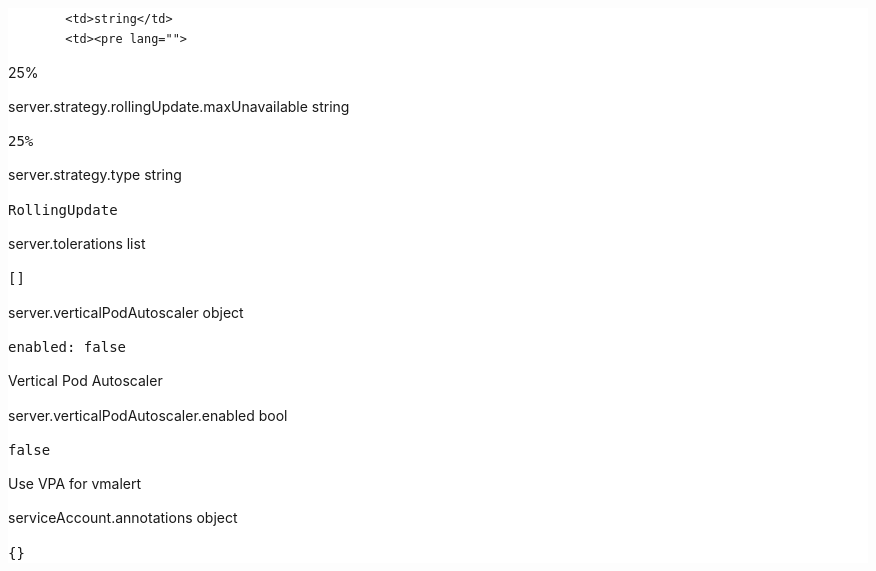 			<td>string</td>
			<td><pre lang="">
25%
</pre>
</td>
			<td></td>
		</tr>
		<tr>
			<td>server.strategy.rollingUpdate.maxUnavailable</td>
			<td>string</td>
			<td><pre lang="">
25%
</pre>
</td>
			<td></td>
		</tr>
		<tr>
			<td>server.strategy.type</td>
			<td>string</td>
			<td><pre lang="">
RollingUpdate
</pre>
</td>
			<td></td>
		</tr>
		<tr>
			<td>server.tolerations</td>
			<td>list</td>
			<td><pre lang="plaintext">
[]
</pre>
</td>
			<td></td>
		</tr>
		<tr>
			<td>server.verticalPodAutoscaler</td>
			<td>object</td>
			<td><pre lang="plaintext">
enabled: false
</pre>
</td>
			<td><p>Vertical Pod Autoscaler</p>
</td>
		</tr>
		<tr>
			<td>server.verticalPodAutoscaler.enabled</td>
			<td>bool</td>
			<td><pre lang="">
false
</pre>
</td>
			<td><p>Use VPA for vmalert</p>
</td>
		</tr>
		<tr>
			<td>serviceAccount.annotations</td>
			<td>object</td>
			<td><pre lang="plaintext">
{}
</pre>
</td>
			<td></td>
		</tr>
		<tr>